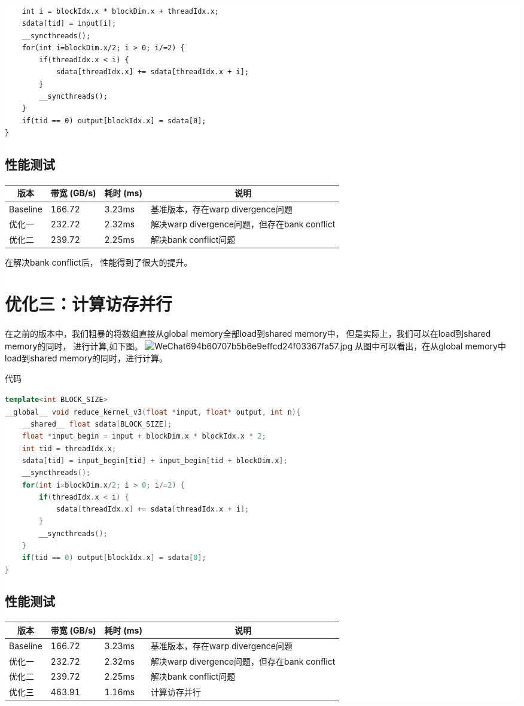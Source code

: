 ```
    int i = blockIdx.x * blockDim.x + threadIdx.x;
    sdata[tid] = input[i];
    __syncthreads();
    for(int i=blockDim.x/2; i > 0; i/=2) {
        if(threadIdx.x < i) {
            sdata[threadIdx.x] += sdata[threadIdx.x + i];
        }
        __syncthreads();
    }
    if(tid == 0) output[blockIdx.x] = sdata[0];
}
```

## 性能测试


| 版本 | 带宽 (GB/s) | 耗时 (ms) | 说明 |
|-----|------------|-----------|------|
| Baseline | 166.72 | 3.23ms | 基准版本，存在warp divergence问题 |
| 优化一 | 232.72 | 2.32ms | 解决warp divergence问题，但存在bank conflict |
| 优化二 | 239.72 | 2.25ms | 解决bank conflict问题 |

在解决bank conflict后， 性能得到了很大的提升。

# 优化三：计算访存并行

在之前的版本中，我们粗暴的将数组直接从global memory全部load到shared memory中， 但是实际上，我们可以在load到shared memory的同时， 进行计算,如下图。
![WeChat694b60707b5b6e9effcd24f03367fa57.jpg](https://s2.loli.net/2025/01/10/oJxK2tDLXPOsdk8.jpg)
从图中可以看出，在从global memory中load到shared memory的同时，进行计算。

代码
```cpp
template<int BLOCK_SIZE>
__global__ void reduce_kernel_v3(float *input, float* output, int n){
    __shared__ float sdata[BLOCK_SIZE];
    float *input_begin = input + blockDim.x * blockIdx.x * 2;
    int tid = threadIdx.x;
    sdata[tid] = input_begin[tid] + input_begin[tid + blockDim.x];
    __syncthreads();
    for(int i=blockDim.x/2; i > 0; i/=2) {
        if(threadIdx.x < i) {
            sdata[threadIdx.x] += sdata[threadIdx.x + i];
        }
        __syncthreads();
    }
    if(tid == 0) output[blockIdx.x] = sdata[0];
}

```
## 性能测试
| 版本 | 带宽 (GB/s) | 耗时 (ms) | 说明 |
|-----|------------|-----------|------|
| Baseline | 166.72 | 3.23ms | 基准版本，存在warp divergence问题 |
| 优化一 | 232.72 | 2.32ms | 解决warp divergence问题，但存在bank conflict |
| 优化二 | 239.72 | 2.25ms | 解决bank conflict问题 |
| 优化三 | 463.91 | 1.16ms | 计算访存并行 |
